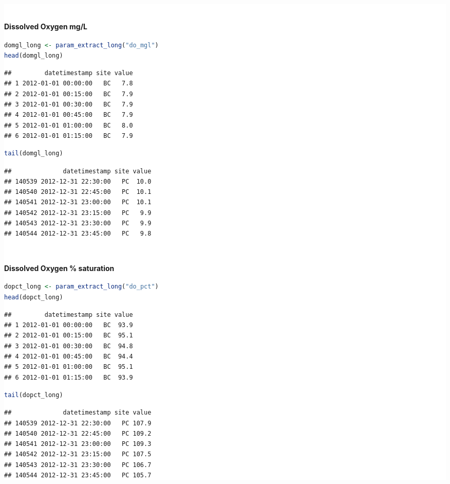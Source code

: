 <br>

__Dissolved Oxygen mg/L__


```r
domgl_long <- param_extract_long("do_mgl")
head(domgl_long)
```

```
##         datetimestamp site value
## 1 2012-01-01 00:00:00   BC   7.8
## 2 2012-01-01 00:15:00   BC   7.9
## 3 2012-01-01 00:30:00   BC   7.9
## 4 2012-01-01 00:45:00   BC   7.9
## 5 2012-01-01 01:00:00   BC   8.0
## 6 2012-01-01 01:15:00   BC   7.9
```

```r
tail(domgl_long)
```

```
##              datetimestamp site value
## 140539 2012-12-31 22:30:00   PC  10.0
## 140540 2012-12-31 22:45:00   PC  10.1
## 140541 2012-12-31 23:00:00   PC  10.1
## 140542 2012-12-31 23:15:00   PC   9.9
## 140543 2012-12-31 23:30:00   PC   9.9
## 140544 2012-12-31 23:45:00   PC   9.8
```

<br>

__Dissolved Oxygen % saturation__


```r
dopct_long <- param_extract_long("do_pct")
head(dopct_long)
```

```
##         datetimestamp site value
## 1 2012-01-01 00:00:00   BC  93.9
## 2 2012-01-01 00:15:00   BC  95.1
## 3 2012-01-01 00:30:00   BC  94.8
## 4 2012-01-01 00:45:00   BC  94.4
## 5 2012-01-01 01:00:00   BC  95.1
## 6 2012-01-01 01:15:00   BC  93.9
```

```r
tail(dopct_long)
```

```
##              datetimestamp site value
## 140539 2012-12-31 22:30:00   PC 107.9
## 140540 2012-12-31 22:45:00   PC 109.2
## 140541 2012-12-31 23:00:00   PC 109.3
## 140542 2012-12-31 23:15:00   PC 107.5
## 140543 2012-12-31 23:30:00   PC 106.7
## 140544 2012-12-31 23:45:00   PC 105.7
```
